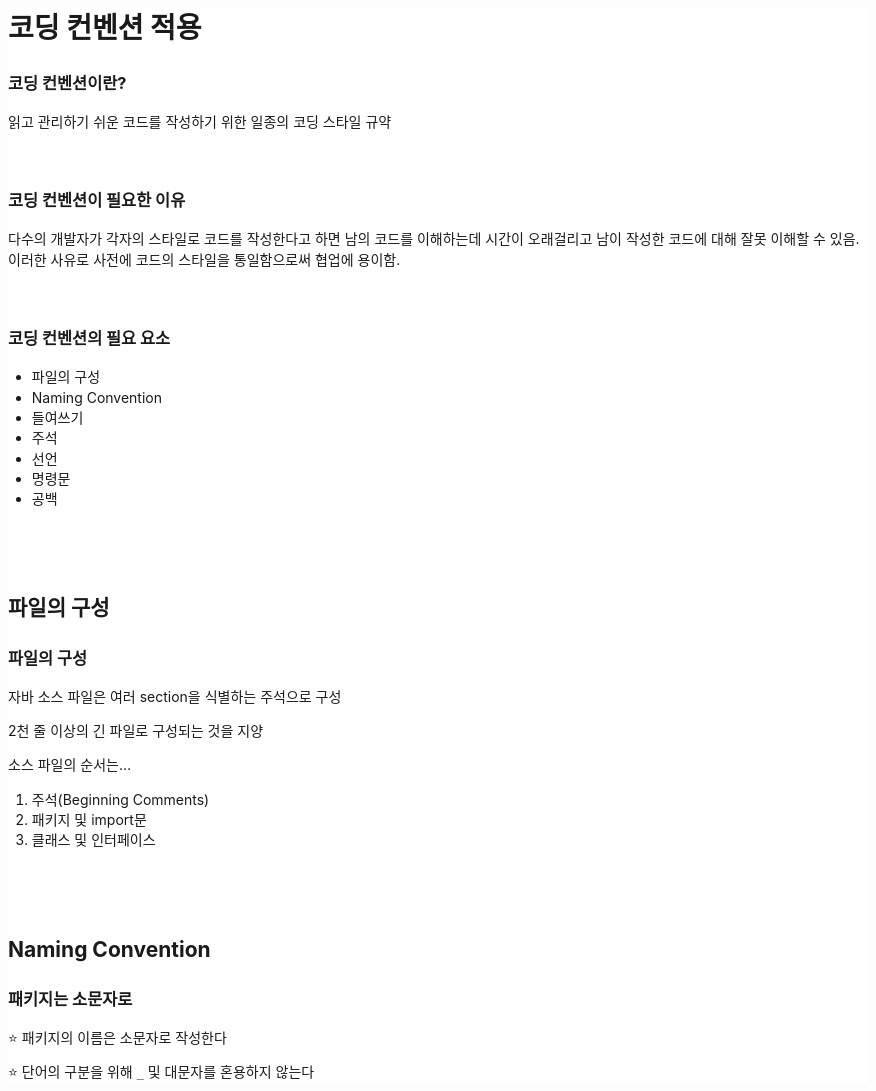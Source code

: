 # 코딩 컨벤션 적용

### 코딩 컨벤션이란?

읽고 관리하기 쉬운 코드를 작성하기 위한 일종의 코딩 스타일 규약

<br>

### 코딩 컨벤션이 필요한 이유

다수의 개발자가 각자의 스타일로 코드를 작성한다고 하면 남의 코드를 이해하는데 시간이 오래걸리고 남이 작성한 코드에 대해 잘못 이해할 수 있음. 이러한 사유로 사전에 코드의 스타일을 통일함으로써 협업에 용이함. 

<br>

### 코딩 컨벤션의 필요 요소

- 파일의 구성
- Naming Convention
- 들여쓰기
- 주석
- 선언
- 명령문
- 공백

<br>

<br>

## 파일의 구성

### 파일의 구성

자바 소스 파일은 여러 section을 식별하는 주석으로 구성

2천 줄 이상의 긴 파일로 구성되는 것을 지양

소스 파일의 순서는…

1. 주석(Beginning Comments)
2. 패키지 및 import문
3. 클래스 및 인터페이스

<br>

<br>

## Naming Convention

### 패키지는 소문자로

⭐ 패키지의 이름은 소문자로 작성한다

⭐ 단어의 구분을 위해 `_` 및 대문자를 혼용하지 않는다

